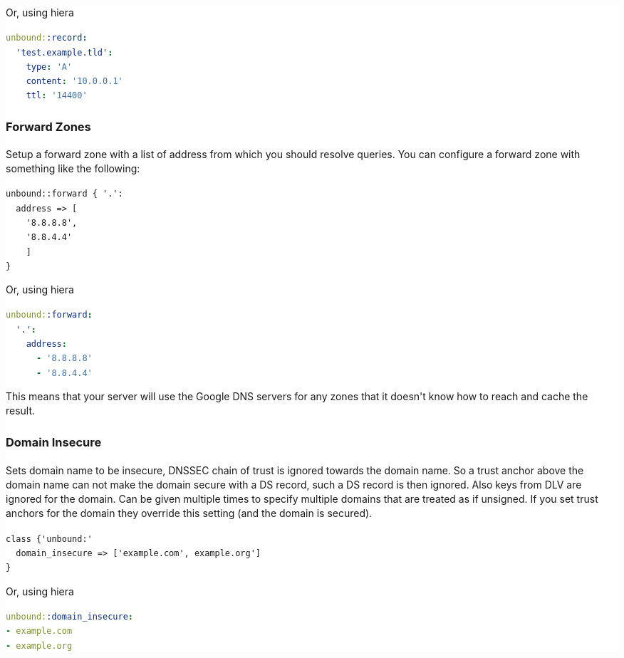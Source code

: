 Or, using hiera
```yaml
unbound::record:
  'test.example.tld':
    type: 'A'
    content: '10.0.0.1'
    ttl: '14400'
```

### Forward Zones

Setup a forward zone with a list of address from which you should resolve queries.  You can configure a forward zone with something like the following:

```puppet
unbound::forward { '.':
  address => [
    '8.8.8.8',
    '8.8.4.4'
    ]
}
```

Or, using hiera
```yaml
unbound::forward:
  '.':
    address:
      - '8.8.8.8'
      - '8.8.4.4'
```

This means that your server will use the Google DNS servers for any
zones that it doesn't know how to reach and cache the result.

### Domain Insecure

Sets  domain  name  to  be  insecure,  DNSSEC  chain of trust is
ignored towards the domain name.  So a trust  anchor  above  the
domain  name  can  not  make the domain secure with a DS record,
such a DS record is  then  ignored.   Also  keys  from  DLV  are
ignored  for the domain.  Can be given multiple times to specify
multiple domains that are treated as if unsigned.   If  you  set
trust anchors for the domain they override this setting (and the
domain is secured).


```puppet
class {'unbound:'
  domain_insecure => ['example.com', example.org']
}
```

Or, using hiera
```yaml
unbound::domain_insecure:
- example.com
- example.org
```
